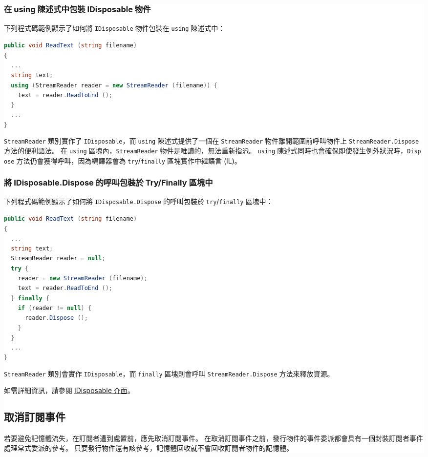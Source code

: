 ### <a name="wrapping-the-idisposable-object-in-a-using-statement"></a>在 using 陳述式中包裝 IDisposable 物件

下列程式碼範例顯示了如何將 `IDisposable` 物件包裝在 `using` 陳述式中：

```csharp
public void ReadText (string filename)
{
  ...
  string text;
  using (StreamReader reader = new StreamReader (filename)) {
    text = reader.ReadToEnd ();
  }
  ...
}
```

`StreamReader` 類別實作了 `IDisposable`，而 `using` 陳述式提供了一個在 `StreamReader` 物件離開範圍前呼叫物件上 `StreamReader.Dispose` 方法的便利語法。 在 `using` 區塊內，`StreamReader` 物件是唯讀的，無法重新指派。 `using` 陳述式同時也會確保即使發生例外狀況時，`Dispose` 方法仍會獲得呼叫，因為編譯器會為 `try`/`finally` 區塊實作中繼語言 (IL)。

### <a name="wrapping-the-call-to-idisposabledispose-in-a-tryfinally-block"></a>將 IDisposable.Dispose 的呼叫包裝於 Try/Finally 區塊中

下列程式碼範例顯示了如何將 `IDisposable.Dispose` 的呼叫包裝於 `try`/`finally` 區塊中：

```csharp
public void ReadText (string filename)
{
  ...
  string text;
  StreamReader reader = null;
  try {
    reader = new StreamReader (filename);
    text = reader.ReadToEnd ();
  } finally {
    if (reader != null) {
      reader.Dispose ();
    }
  }
  ...
}
```

`StreamReader` 類別會實作 `IDisposable`，而 `finally` 區塊則會呼叫 `StreamReader.Dispose` 方法來釋放資源。

如需詳細資訊，請參閱 [IDisposable 介面](https://developer.xamarin.com/api/type/System.IDisposable/)。

<a name="events" />

## <a name="unsubscribe-from-events"></a>取消訂閱事件

若要避免記憶體流失，在訂閱者遭到處置前，應先取消訂閱事件。 在取消訂閱事件之前，發行物件的事件委派都會具有一個封裝訂閱者事件處理常式委派的參考。 只要發行物件還有該參考，記憶體回收就不會回收訂閱者物件的記憶體。
